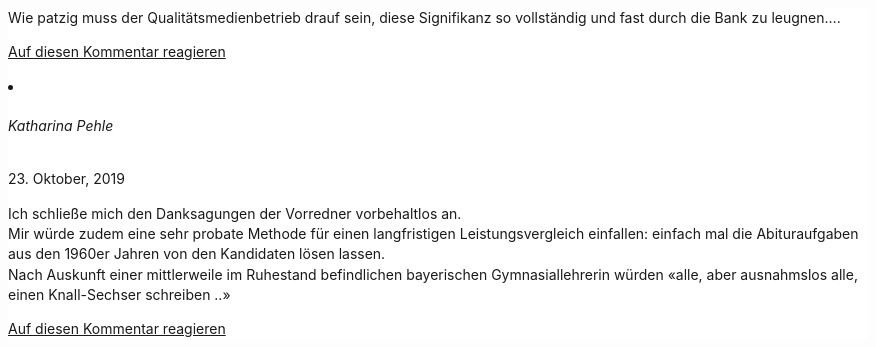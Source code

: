 Wie patzig muss der Qualitätsmedienbetrieb drauf sein, diese Signifikanz so vollständig und fast durch die Bank zu leugnen&#8230;.

<a rel="nofollow" class="comment-reply-link" href="#comment-19076" data-commentid="19076" data-postid="9914" data-belowelement="comment-19076" data-respondelement="respond" data-replyto="Antworte auf pantau" aria-label="Antworte auf pantau">Auf diesen Kommentar reagieren</a> 


</li>
<li class="comment even thread-odd thread-alt depth-1 clearfix" id="li-comment-19181">
<h6 class="author">Katharina Pehle</h6> <span class="date">23. Oktober, 2019</span>



Ich schließe mich den Danksagungen der Vorredner vorbehaltlos an.<br>
Mir würde zudem eine sehr probate Methode für einen langfristigen Leistungsvergleich einfallen: einfach mal die Abituraufgaben aus den 1960er Jahren von den Kandidaten lösen lassen.<br>
Nach Auskunft einer mittlerweile im Ruhestand befindlichen bayerischen Gymnasiallehrerin würden «alle, aber ausnahmslos alle, einen Knall-Sechser schreiben ..»

<a rel="nofollow" class="comment-reply-link" href="#comment-19181" data-commentid="19181" data-postid="9914" data-belowelement="comment-19181" data-respondelement="respond" data-replyto="Antworte auf Katharina Pehle" aria-label="Antworte auf Katharina Pehle">Auf diesen Kommentar reagieren</a> 


</li>
</ul>
